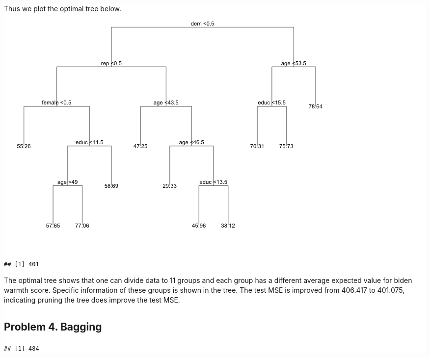 Thus we plot the optimal tree below. ![](NingyinXuPS8_files/figure-markdown_github/biden_prune-1.png)

    ## [1] 401

The optimal tree shows that one can divide data to 11 groups and each group has a different average expected value for biden warmth score. Specific information of these groups is shown in the tree. The test MSE is improved from 406.417 to 401.075, indicating pruning the tree does improve the test MSE.

Problem 4. Bagging
------------------

    ## [1] 484
